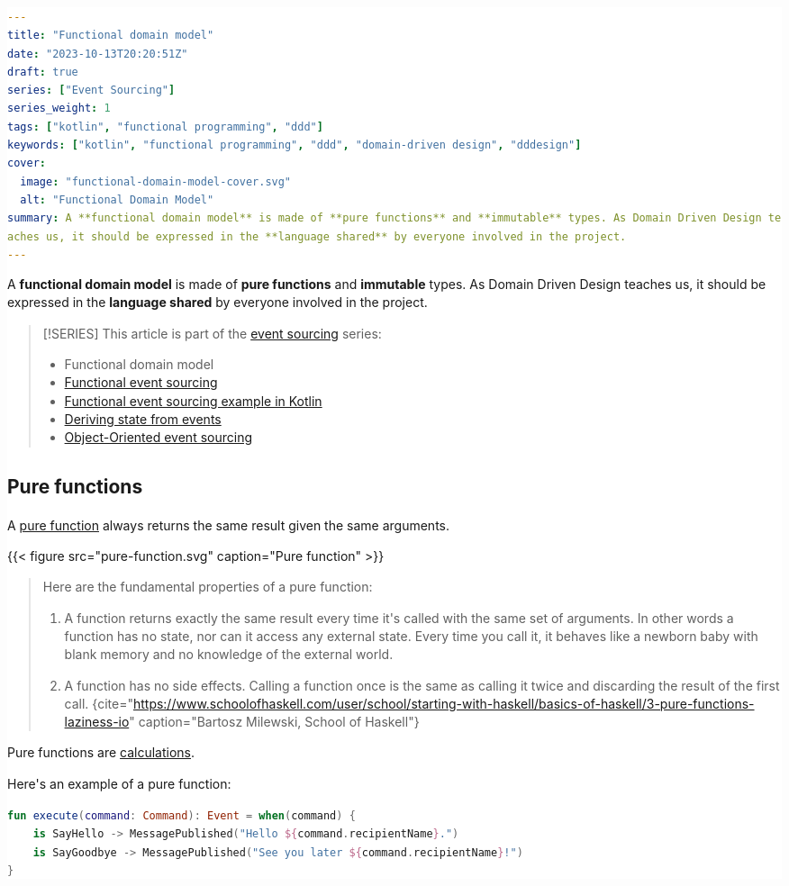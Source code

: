 ```yaml
---
title: "Functional domain model"
date: "2023-10-13T20:20:51Z"
draft: true
series: ["Event Sourcing"]
series_weight: 1
tags: ["kotlin", "functional programming", "ddd"]
keywords: ["kotlin", "functional programming", "ddd", "domain-driven design", "dddesign"]
cover:
  image: "functional-domain-model-cover.svg"
  alt: "Functional Domain Model"
summary: A **functional domain model** is made of **pure functions** and **immutable** types. As Domain Driven Design teaches us, it should be expressed in the **language shared** by everyone involved in the project.
---
```


A **functional domain model** is made of **pure functions** and **immutable** types.
As Domain Driven Design teaches us, it should be expressed in the **language shared** by everyone involved in the project.

> [!SERIES] This article is part of the [event sourcing](/series/event-sourcing/) series:
>
> * Functional domain model
> * [Functional event sourcing](/functional-event-sourcing/)
> * [Functional event sourcing example in Kotlin](/functional-event-sourcing-example-in-kotlin/)
> * [Deriving state from events](/deriving-state-from-events/)
> * [Object-Oriented event sourcing](/object-oriented-event-sourcing/)

## Pure functions

A [pure function](https://en.wikipedia.org/wiki/Pure_function) always returns the same result given the same arguments.

{{< figure src="pure-function.svg" caption="Pure function" >}}

> Here are the fundamental properties of a pure function:
>
> 1. A function returns exactly the same result every time it's called with the same set of arguments. In other words a function has no state, nor can it access any external state. Every time you call it, it behaves like a newborn baby with blank memory and no knowledge of the external world.
>
> 2. A function has no side effects. Calling a function once is the same as calling it twice and discarding the result of the first call.
{cite="https://www.schoolofhaskell.com/user/school/starting-with-haskell/basics-of-haskell/3-pure-functions-laziness-io" caption="Bartosz Milewski, School of Haskell"}

Pure functions are [calculations](https://ericnormand.me/podcast/what-is-a-calculation).

Here's an example of a pure function:

```kotlin {caption="Pure function example"}
fun execute(command: Command): Event = when(command) {
    is SayHello -> MessagePublished("Hello ${command.recipientName}.")
    is SayGoodbye -> MessagePublished("See you later ${command.recipientName}!")
}
```

